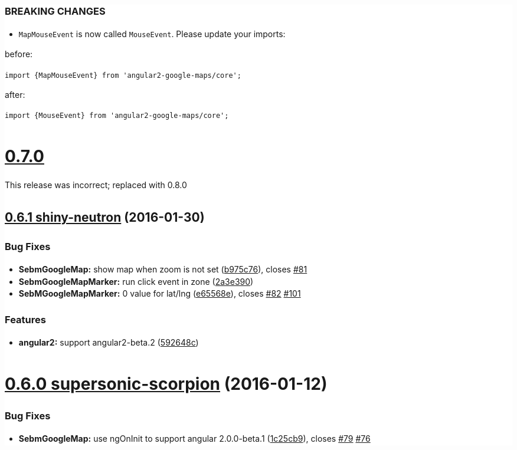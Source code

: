 
### BREAKING CHANGES

* `MapMouseEvent` is now called `MouseEvent`. Please update your
imports:

before:
```
import {MapMouseEvent} from 'angular2-google-maps/core';
```

after:
```
import {MouseEvent} from 'angular2-google-maps/core';
```


<a name="0.7.0"></a>
# [0.7.0](2016-02-21)
This release was incorrect; replaced with 0.8.0

<a name="0.6.1"></a>
## [0.6.1 shiny-neutron](https://github.com/SebastianM/angular2-google-maps/compare/0.6.0...0.6.1) (2016-01-30)


### Bug Fixes

* **SebmGoogleMap:** show map when zoom is not set ([b975c76](https://github.com/SebastianM/angular2-google-maps/commit/b975c76)), closes [#81](https://github.com/SebastianM/angular2-google-maps/issues/81)
* **SebmGoogleMapMarker:** run click event in zone ([2a3e390](https://github.com/SebastianM/angular2-google-maps/commit/2a3e390))
* **SebMGoogleMapMarker:** 0 value for lat/lng ([e65568e](https://github.com/SebastianM/angular2-google-maps/commit/e65568e)), closes [#82](https://github.com/SebastianM/angular2-google-maps/issues/82) [#101](https://github.com/SebastianM/angular2-google-maps/issues/101)

### Features

* **angular2:** support angular2-beta.2 ([592648c](https://github.com/SebastianM/angular2-google-maps/commit/592648c))



<a name="0.6.0"></a>
# [0.6.0 supersonic-scorpion](https://github.com/SebastianM/angular2-google-maps/compare/0.5.0...0.6.0) (2016-01-12)


### Bug Fixes

* **SebmGoogleMap:** use ngOnInit to support angular 2.0.0-beta.1 ([1c25cb9](https://github.com/SebastianM/angular2-google-maps/commit/1c25cb9)), closes [#79](https://github.com/SebastianM/angular2-google-maps/issues/79) [#76](https://github.com/SebastianM/angular2-google-maps/issues/76)
